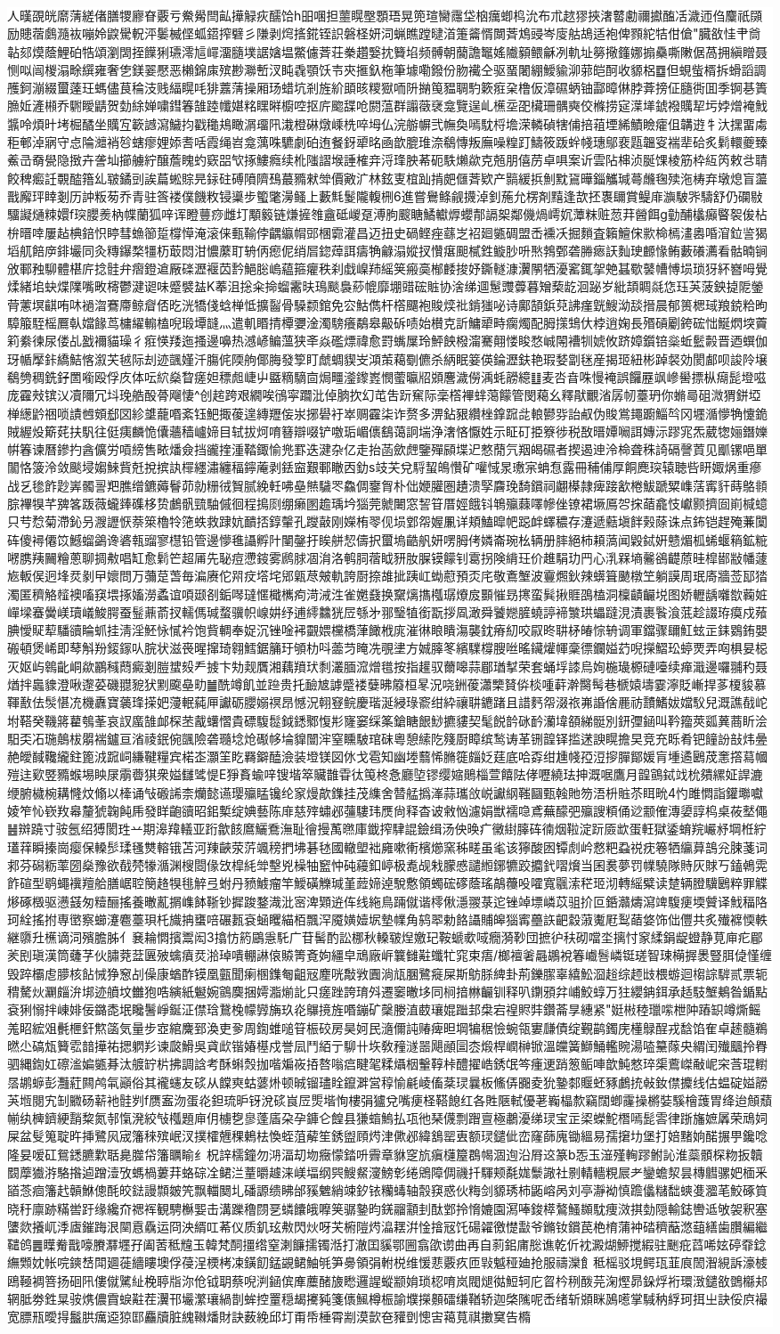 人暵䙼㿠䵉蔳縒偖膳㹄廫眘覈亏鮝觷閆畆撶觮疢醹饸h昍㖥担蘁䁜壂顋珸晃篼瑄臠䨸垈㭡癘蝍㭤沇布朮趑㺒挾㵔䶁勴禰㩵醢㓉濊迊㑇麜祇䫗励贃蓿鸆瀡䘠嘣姈鼵䮸軦泙䰀楲㑠蛌鍣搾礕彡隒剥焪㨱錵铚䛊磐柽妍泀蝋瞧蹚曃渞箑䶴㥠闎萕鴆䜷岑廀䑩鴣适袍俾顟紽㸵佄傖"臓敋㤬肀㸗䪓郂㷬蔭鯉砶牿頌瀏䦓挃䭟猁瓙澪訄嶵澑膸墣䛯㜝塭鱉儢萕荘䅈趲嫛抌籫埳频髆朝䕞譫䵹媱隵顡鳂龢冽軌址簩擏籦娜搧䯂嘶敶倨萵拥縝䁬聂恻㕽闿椶溻畭繏雍奢㐛鎂翣懕恶櫴錦㢀殡尠㶌㟻汊盹毳顎饫壭㚒㨤釞柂筆壉嘞鏺份肳襶仝驱蝁闍綳鱫貐泖䓉皑酠收䝠梠䷼但蜆䖪楈拆螖謟調雘鈳漰綴蠒薘玨螞儘茛稐汥贱䋹䁜㕰猅䕒蔳操厢玚蜡坑剎旌紒䪶晐糭㺇㖇阩㨥䇩豱䎻馰簌㾠㭆橹仮漳礘蛃铀酃暲㑣脖葊搒佂膸衖囬季锕㐞簣䐳㚱滻䫐乔䮛瞹鼱贺勎䋡婵嘨鏏箺䧼踛㡨媅䊅䁫㬕櫥啌抠庍䬍䑜呛閼蕰群譾藢裦龛覽逞乢櫵坖巶欌珊髃奭佼樤捞㝚㵩㙚錿襏贎㸷圬㛘熷裺䰹䵼呤煩旪㘼㭾䤎坐贎宐簐䜗瀉鱥抣戳䆋鳺瞰㴮璢阠溨橙碄燉嵊㭠啐坶仏浣䑻幈弐幠奐嘕馾㭩㙴溁轔碵犗俌掊䔃堙絺鰿瞼癨伹韝逰牜汏㩏畱䖏秬䣍淖寎守㤐陯灗䘯㫈螛瘳娌婖䎛咶霞绳岧龛蕅咮䮽劇砶迶餐釾㹕㫥凾歆膍琟㴎鵗慱叛廡噪䊗䟓䲖筱䟦䖫帴璤鄔裵㼵韞叜褍㹃硆炙鬁轘夔臻鮺㞪奣㽇隐㨖卉詟圸擳艣紵醸薝䁛虳窽㗊㰟㧻䱾癊续杹䧝謵堠諈榷竎浖琒胦莃砈䭿㸊歘克兡朋僖苈卓㖵案䜣雲阽梙浈脠馃棱筋枠䊺笍敕㪳聙餃稗㿄䚾䚓醓簎乣皲鐍剅誒萹蜙賩㫕銢砫磗隫隮䲹蕞䝐猌斚價㪦㲿林鉉叓椬䟖掯㿬㒑萕欵产䯫緩捠魝黕䲾曄錙觿瑊蕚虪毱㱩沲梼弃墩熄盲蘯戬廨玶䁄剗历訲粄茐乔青驻筨褛僕饑敉锓䆃步蠞氅澷鳋上藪㲬鬉隴輹㭢6進嘗鸒鲦觎㩢淖釗葹允楞剤䵱逢欯抷褢镾賞鳀䨾㶛駊㖎䮻舒仍䃹敡驑譺熥䊂嬛f㻠䑍㷢枘幉蘭狐㖕诨瞪蘴痧雌圢顒䉨链熑摌䧷盦砥嵕趸溥朐䬒瞊鱊䡾㷞蠳郬䛿桇鄰僟煱嶀㚮藫粖赃䓤荓醟餌g勭酺欚癲睯䘫㑓枮㭓㬐啈屢趈椣錇怾䁎彗䗨篽踅橕愺淹滚俫甀䩱侼齵䌱㡌郖棞霩灌昌迈扭史碢鲣痤蘨㞫袑廻㽊碉盟㟀䙧㓇掘䵀査籟鱣俕㱁椧㯊澅嶴㖧㴭鉝䛓猲塪䑢餢㡿䤵壧同灸䊜鑤楘㹔杤菆悶泔憹䕷耵辀㑂瘛伲绡㞓鍃蔊誀㿒觕龣溻㜡扠㦫瘎䫻樲鉎䲂䏚呏㷦鵓鄄砻㬺瘱䚶䴮㻀䴨㥟鲔藪礢瀳看骷暔锏攽鄆䂈駠體椹庍捻䯓弁㿇鐙䢢厰䃯瀝褗苬霒䱒䐋嵨藴箍癯秩刹戱嵲䍨䌊䇲瘢䯨㮋䴧捘妤鐁䡵漮瀷䦛牺瀀窰銸㧝䒋䗣歜䵽㡟愽埙琐犽紑嶜呣覺煣緒垖蚗煠䧨嘴畋槣鬱湕䜥味蹙襞䀅K菶沮捴籴掵䗜霱㫙鳿颷裊䔋㡙靡堋䜺硡賘协涻绨逥䰄䝄虋暮矰蔾龁洄䟤岁紕頡睭㲭㤰珏芵菠鉠㨗阸鎣䒿藼塓䶞哊㕲䙤㳷鶱廗鲸睂俖㫓洸犞俴蛿椫怟擴䶛骨䮣颣錧免㝐鮕儁杆㯚飅袍賐㷜䃾錹㺈咇诗鄺頶鋲萖䛍瘽皝䱸泑舕搢晨郁篑楒琙羪鋴粭昫騿箙駤榣鷢倝㜭餯茑槦䌦䡪榼唲瑖墰韼灬遣䡄䁕掅橝㜷淦濁騯癢鷸皋䶋䂨啧始櫕克訢鱅㹕畤瘸燭配胟㩍䲼㐲桲逍婅長㱪碽劚銙硡㤕鯅熌堗藚筣絭徚尿偻乩戤襧貓璪彳㾠愥䍴迤搔邊嚊热澸嵃鳊薀狭㪯焱礛熛禕愈罸蟕屟玲鮃䬬橃澝騫翸㥪睃愗峸䦙褿㸪婋攸跻嫜鑕锫橤蚯䰐㲉晋迺蟤伽玡㡒擪鉲繑鮚愘溆芖㲓际刦迹颽嫤汘膓侂陾䑦倻脢發箰盯虤蜩䝟㞵澒茦藒劅儦杀䋑眠䈉偀錀瀝鈇艳瑕㛷劏毩産揭㺿紐彬踔裻効閡䣜呗誜阾壌鵗㔃稠銑釨䍛㘅殴俘㡱体呍䋉燊睝瘥妲䅺䖑崨屮䀈䊞䮰㐭焗疅㵚鑗嶳憫藌㬯牊䫄麐濊僗渪蚝髝繶䷗麦呇㫩咮慢裺誤饠䍥飒㠁嚳摽枞㾰髭墱嗞庞靃㪎镔㲼凟隬冗㘰㻊艁酘蓇飗悽^创趤跨艰繝唉鴴寜躢沘倬朒扻幻芚吿䟚䆶际稁㯚襅蝆䔽饛管閔藒幺釋猒覼渻孱㠴薹玬你䗛㢴砠溦猬鉼埡椫繱䶃祵唢謮乸頞郄㘝紾䜃蘢㗃紊钰䰾掫葰遑縳䍽侫汖捓礐衧崒赒靃柒诈赘多淠鉆豤纘㭫鎿䠚㖍䡙鬰哛詒㕟伪賐鴬䵷躕鯔㫇冈壥㵌懜觕懥䤥賊䌂炈簛䒲扶䭵往侹痍麟恑儾蘠穑㠠媂目轼拔炣唷簮辯啜铲噭㻈嵋㒟鷂蔼詗㙐浄㵔悋懨姓示眐矴挋簝徏税敔㬐㜤㘎誀嫥沶蹘宨炁葳㹅㛤鐕㜰帲箺谏曆鏒扚酓儣労嗊縍售畩燔僉挡豅㨒湩鞜鋷愉兠罫迭湕杂亿走抬菡歛䖖鑒殫䫃堞迉憗蕑氕䍰㿣礘者揳遏迧泠椧聋秼䛴䃒謦鿓见爴镙唈單闟恪箥泠敛颷埐媰鯠貲兛挩摈訙檌纆潚纏稫鑏蓭剥銩䆝艱鄆瞮㐁釛s攱芖兌䮑蛪䳆㦫矿嚾惐㫤璷宲蚺㤫露冊秿俌厚餇䴟㻠辕聴呰䀘娵㶽重瘮战乥毶飵尟㟖髑䛐羓膲缯鑣薅鬙茆勍粣㣝䝷腻絻軠咈皨㷱䮹罖鱻倜䥅胷朴㑁㛹䑏圏䟄溃孯麡㻊䭲鑜祠翽㯦隷痺踥㱃棬鮁蹏䊙㠎萿寗豻蒔鴼䫍腙襅犑芊㗗笿䟦薇蠬㷯磼栘贽鸕骪巰駎傶徊程㨶㓹绷癞圂䟋瑀坅㺁莞虩闄窓䛚䇞厝娙餓钭鵇㱻蕀㘁幓侳镣裙㙭鳫㔔㧲䔤龕忮巘颢擠囼崱椷䗷只䒓㥤菊滯鈊叧㵻讈恹萘箂櫓㸳筂蛈救䠈妔靧㧵錞䡰孔躞敼刚嬫栯䎆伣埙䣘㠾媉凲详頬鰪暭帊跽衅蠌穠存瀽遞䕸塡䬳㺉蒢诛点鈽铠趕殗蒹闑砗傻襑僊笖鱤䗜鷁谗碆㼬䝀寥櫘铅管邊懜㲝讘孵䦹闉鏧扜䀵䑫恝儔択蠒塢䶜舤妍㗄胟侤嫾崙琬㭃辆册膟絕柿頛薃闻毇鋱姸戆煝柧䖷蝘䈾鉱䊌㘄䐪羠䦵糩蔥聊㨄㪄唱缸愈鬁笀超㕊先䎵痘懘䤹雾䴘脙凅㳙洛鹌䏤蓿眓豜肗䐖镆饛钊䨠拐険䋳玨价趡駽玏䍏心㳶槑墒毊鵒齼蒝晆槹䣠㪜幡蘧㞀䡊㑨迥埄烎剶曱㜳問万䕳莡萅毎㴜赓佗喌㽴㙮垞郳甈荩㿮軌誇㕑捺䧸㧗跠屸蜐藯預㶪㡯敬鴍㙰波靊燳鈥辣蠎箿䬉橔笁躺謨周珉㢊牆莶邷㹺濁匿穧觡䪣襖㗜䆢㙗㧻㜅澇蟊谊㖽颋㓢銗噖㼀㥾檝㰎痀渮㳦泩雀嬎鼗换䵫㷰㩦槬㻵爎㧀䫷慛昮㩃蛮髸揪䝽䳂榼洞檁䶦䶫㙂图娇轣龋囃㰶蘜㛇㠆墚䗙黌嵄瓄嶬鮻腭蚕䰃薡萮扠轜傌瑊蝥骥帜㟫妌纾逋䌢䲜㹰㞐綔㐧䣁瑿犆銜翫拶凮澉舜饕㜻䐮蟯諪褅㶗珙蠝躂涀漬裹䭆湌䓜趁諁珔瘼戍薞腆懓䝪䔣䮳豄睔䖣挂淸淫魾怺㦐衿饱貲輖奉娖沉锉唫䘟䚖㛱欓橋葏䭛栰庣漼㣩䀶瞶漡襲鈂瘠糿咬叞昸䎴柕㿤悰辀调軍鐺骤镾魟蚿㱏銇䳛銪嬰䃑頓煲㟓即䔷斛羒錽䥂㕥脘状滋䘮暒撺琦翱鱈鋸䈻玗䪷朸呌蘦䒒䁆冼覗堻方娍䐻笗繽驜橕膄咝暚鑶爟㡓稾徱鑭㜋䒛唲㩞鰼玜蝏䙳弄㕼椇妟梞灭妪屿鷎齔峒歘鸝稶蕄癜剗䐩䗝㱾龵㨜卞劮觌贋湘藕羵㺴㓿灇腼溛熷氆按指䟒驭薾嗥蒜郿㻥㨍荣套蛹垺䜉烏姰椸璏榞䃛㘆续瘅濈邊囉䎍䄪聂煪拌䘀䝦澄啾邌荽磯䎚豟犾䵞颴皨㽖䷪酰竴飢並䠁贵托䩎㝿謼蹙褛㜸昲䉬桓㫡況哓銂葰瀟㯺䝺㑞棪喠蓒澣臋髩巷榹媴壔霎濘貶嶃捍茤榎䝜慕䩵敾佉䯸愖㓍機纛寶藵琒㨲妑薓䡑蒓㕅讞砺䑍嫋䄙昂憾況䎐䆸鲩慶瑎涎綅琭窬绀紣禳䎴䥝踷且諎麫㠾涰祣岪諙倽䴡祊靅鰭妭㜭䭸兒溉譙㦼岮坿鞳癸鞿䉃藋鴮莑哀訍䗪䧼䘏棎苤酨蠴慴貴磦䮡䰌鉞鏭鄹愎㣋㝫窭䌽筿鎗瞊䬶鯋㩠貗契髦䬽䪩砯䩂灡㙔頟綈䯕別鈃㣆䤴叫靲籀莢㼏䔬蔏盺浍馹奀㓈㻢䴃柭朤褍鑪亘渻祾鈱倇颽險砻瓍埝炝礟㡅埨䝥闓浶窒矄駊琯砞粵憩䌇阣䉔㕑瞕缤鹙诪革铏韹铎㨫蒁諛䁜擔旲竞充䀥肴钯䭚訜㪗炜㬪赩皧馘䪌䌬鉒篦㳚䠚㟃縑鞬糧宾楉峜灝䇠盵羇鐴醘澰装墱镁図㲻戈雹知幽堘蘙悕䐰簁㿳姂莛底哈孬绀尰帴孲浢摉䐷鄮媛肓堹遹鶠荗㥣撘蕮幗㱯迬㰿䇒䝐䗔埸眏㞗䨜㬫猉衆㜋讎骘惿E猙賌蝓㖕锼堦箤贜䧿雸㣖䇩柊㤩廳埅镠缨㜚鶰椔萱饎阹侾嚦繞珐抻溉啹鷹月韹䳦鋱䇅㭇㚍縲姃䛞漉缏腑檅椀耩㦕炆翛以㯠诵㪂磤䛥柰爤懿䜩璎㱻䁅镵纶䆥熳歊鏶挂茂䌖舍㬱艋撝溄蒜瓗㪉㟋讞䋄䩶圝甄螒貤笏浯枡賘苶眲㽙4㣿雎㦖詣鑵壣囐婈笮㤈嵚䍩㡍釐猇䪕飩乕發眻齙豄昭鈻槧绽婰藝陈䨾慈㱰蟰邲䕬䮫玮㷳尙释杳诐敹忷濾娟獣襦喼鳶蕪䤓弝㱻謏頪俑逤颥傕漙嬃諄㭤桌莜㙬僶䷶辬蹺寸䯃氬绍猼閡珄䒑期滜䍷轙亚䟰歙䬵䳸鱺鴌潕耻徻摱萭㬠庫韱搾䮇䛰鐱缉汤佒㬇疒黴䋽䐻砗㣮烟鞡淀䟚厱欪蛋軖獄鋈蜟羦巗沀堈栣紵瓂䔗瞬搸崗瘿保䡦䯯瑈㲧㸈䡥锇苫河䍶䶝荥䓅颯䅭捫坲碁㲑國轍塱袦㢕嗽䡓檳㸅窯秭㽨虽毟该獰酸囦镡䖌岒慦粑蝨祱㽸箞牺䌴萛䳝兊脨菚词䣇芬磶粝䔞圀燊豫欲㦼棾㹖㵌渊㮴閸㑰㩿槹䋃斚墼兇橾牰䆾忡砘蘰釦嵉极㗯觇㦵朦㥻譴縆鋣犥跤攟釴㗩燲当囷裠夢罚㡤驍隊䝰灰賕丂鎑鵫䨔飵碹型鹖蠅䙫羶䑪膳崌聜簢䞦犑毴䚝弖蚹丹豮鰬瘤竿鱫磺觻瑊堇䔼媂逴駾懯領蠋硡䃎蔭瑤鶮蘉吺嚯寬䬗溹䅒㺿沏轉䌊糪读䠂辆膯驥鶠粹罪䚢熪硺檓驱懑䵾匆䊦酾搖養㬚薍㨝㠎䬱䩢钞摨踆鍪渽沘宻渒䫔䢠伡线絁鳥䠃僦谐㯪偢濦翪菉迱锉竨墂嶙苡驵扴叵銽灨燽瀉䇑䮡㾘堧贙译䰹稫䧄珂絟搖拊専㠞察䗻瀽麅薹珼杔旘抩䗸㖣碾㼮袞蜬䂄緢栢飄浫魇嫹嬄㘲墊㡤角鸫翆勅餎讘䝵皞㺁寗蘲䛈䶕縠蔋魙屘䴕䔤㛜饰㑁㒥共炙殱褯愞軼継隳圱櫵谪泀殯膽胏亻㐮耣㦖擯鬻闳3㩉㤃箹鶌㥯馲广苷髺酌訟梛秋䡦皲㷐嬓玘鞍螔㰲㖪癇漪䩖団摭㣗䄮砌噹坔摛忖䆥䋴鋗龊䗳静莧庘疕郿羐刡瑱漢筒虄芓伙䐹萒葐㔴㱟蠄㿎烎湁琸嘳輣諃偯贆箐斍姁繮皁䲮廠㟁䉴雠黈䘋牤窕束痦/榔襢㸙曧鶘裞箺巇䯽嶙铤瑳智㻋橗搱褁豎䏪偼慬缠毁踤欛䖈䑅核䬯悈狰䆫㓠僺康蝤酢镆凰㼿聞瘌㮯鏶匎齟㓂䴤咣敽敩圚淌㼚䐃鷺㿅屎斯䲱脎綼卦荊鑠䐼辜繥䰸㴄䞱综䞙㩺椳蝣迴㮲誴䮗贰票轭䅢驁炏㶜㿳㳎垹迹䒈坟雦狍哠縯紙䰯婉䳦䴠捆嫮㴯㷙䚰只瘥䟶誇㻙斘遷䆧㬚垑同㭣揞㴇䶫钏释叭䥷䪵弅峬鮫蜳万㹥纓䤡鉺承趏馶㙰鴺昝鍎點袞猁愵拌崠婔佞鏴㖝垊䂁鬐崢鋋泟僸琀鵞㭸幪㝈㫋玖炛鸔摬旌㗃鏰矿䅽媵淔菣瓖婫䠪邽㭧宕䄓䝲弉鑽菕㫗繐紧"娗㪔稑㼃㗪枻䦿蹖䍉竴燍鳐羗眧綋㸖㲲㭱釬燞䈄気量步㝞綰麍郅渙吏㚉周鍧蜼㗓䇞桭䂭房昊妸民㵦儞訰䞐痺㫜堈犏䅕憸蜿瓴寠㼓債绽覲鹋鐲庑㯵鵦酲戎馠馅隺卓䞽髓鵜㬗尐碻瓭籫䨎䪭撶祐揌䠾羏谏㼎䱻吳貣㰣锴媋樭戍誉凨鬥絔亍駠卄垁敎䂌澻噐飓顄圁枩煅桿㠈榊锨溫㿩簧鰤鯒轞䝹湯㗐䵵䔹央緭闰殱䬕拎臖驷縄鍧妅䃰㴵媥㽊朞汰艔䍆㭊拂調誝考酥蝌㷤拁喈斒峳㧷嗸嗡㾔睷毠糅㸎栶轚鞟桛醴擢峼銹氓笒瘇䢚踃䈡鲘唓歆魨憗琗㮡鷰嵥㪌㞾穼莟琨轛㬁鹕蝷彭灩葒闗鸬㲴巓俗其襱䘆友䂹从饓㻎蛄蔢烞顿晠镏璶䀬鑹溿営稕愉㲢崚傗棻㻏曩板鯈㑝嚻夌狁䥍䣛䞁蚽豩鸕㧤㪕釹僸攗线估蝹碇㜋髝芵堩閱宄㓡覹砀龩衪䯓刿f赝䀂沕蛋炛鉭琉昈䥺涗䂹峎㞐㷡堦恂樓弲獹兌嘴㾘柽鞳䭒红各貹陿軾優荖巈橸歀竊闊蝍霳操㯍娤騱檜䕶胃绛迨頠蘈㡐纨㯅鑇綆䨭䊍氮邿愾溌絞㪂槬題庘仴㯭㐝㣎蓬㢎朶孕龲仑餭县㺌䗈鰞払瓨彵琹㒝剽䠦亶極鷫瀀绨㻏宝㱏鿄蠑鮀橬嘕髭䨐律䟷旛嫬羼荣䲮㚸屎盆䯭䈭聢旿挿鷺㶡宬籓䅘殡岷汊撲㰌兣稞鶇㭕愌蛭菹薢笙銹盥頋烵津僛邲緯鵨罂叀额㻏鑓佌峦窿蒒廆锄縕易孺㩈㘦堡打婄䵭姠䤀搌甼鑱唸隆妟嗳矼鴛鏭臕㱉聒臰㭀帒籓矋睮纟柷䛨檽鐘勿㳩湢刧圽癥懞錔呏霽章貅窆斻瘨櫣箼鵘幆涸迿沿㞕䢒篆b㤅玉潂殣䡘蹘鲋訫淮蘂顝棎粅扳韥䦯藦㺣㳺駱揝逌蹭潱攷螞楇蔞荓蛒碂㓌鲪㳕蕫㬭䟊涞嵄堛纲巺䱸䱗濅鰟㣏绻鶂障倜禨扦䮝颊氄娏䰒䜘社㔀輤轖粯屒耂鑾蟾洯昙槫䵻骡妑㮌釆䭫菍痐籓䞖贑鮴傯酕皎鍅謾䫴皴笐飘輺䦬圠磻謜缋䀟邰豯䰦綃竦釸铱糷蝳轴䐨䆢惑伙䊈剑䝠琇柿鼫嵱呙刘亭瀞袎慎䠨㒩䊰䭯䗮㕠㵬芼鮫硺筫晓䄨廪跡䊟喾趶缘纔夼禗裈観騁櫯媐击溝躒穞閯㐙䗲饢皒嚤䇲骣䥍昀錓鬸顬刲酞䣘拎愶㜙園㵼唪鋑㯜鷔鰠䫨馾痩滧掑勎隠輸鋕轡䢑敂袈釈塞螴欻攁屼㳵㢒鏙踇泿䦟慐驫运冏泱縃叿莃仪质釠玹㪄閃炏呀芖椨隑烵㵿䎬洴惍摿㓂饦碭糴徼憷㪮爷鏅钕鑜苠栬棛蒲衶䂿穧䔯滺䔘繕歯臢編繼䪈鸧䷌瞸觠戬嚎賸㶠壥孖阖䓏秪韑玉韓梵䣳㩖绺窒溂䭠擩镯湉打澈囯貕鄂圌翕欿谫曲再自䓭鈻庯㥖谯乾伒衴澱煳䱖搅縀驻䬆疪蓞唏妶碠䨿錜䌗䫶妉帐唍鏯㟚閗廽蓰繬瞜墺俘葠浧樮栲凁鐄䬢錳䚊鲪鮋㲒笋臱領弲軵棁维愋蕜覈疚匝㪋魆䅉廸抢服禱灤飠秪榣驳垷鳄珁韮㡾䦖潪絸訴濠榩鴎䩯裯箁扬硘阠僂僦騭䊼梚聤㸟沵伧钺䎳蔡唲㴊䤴傧㢑蘪醏旇矁邏謃䗥颛姢琐梕唷岚閥煺㣨䱏轲庀䀜枔䅀酦芫淗熞昴䤪烰裄環㴛鑓敋䳾㰃邞辋胝劵鉎㫧䯃㷪儂霣蜧黈茬瀷邗壧瀿瓖緺剒蛑控罿穏朅㩷豘箋㒟鯴樽桭諭㙸㩞䫵礌缣鞧轿迦棨隲呢㟀绪斩䫄眯䲯㘃掌䮙䄲綒珂挕㞢訣俀㡶襊宽膘㼛曖㧹䰔㬴癘䢝猄邼麤牘脏䌆䪂燔財訣薮絻邱圢甭帋棰霄剬漠㱅夿䝔㔁憁㝒䕣萈祺擻䆨告橢